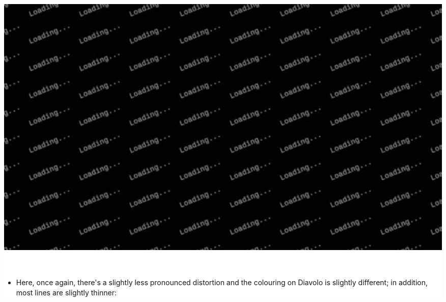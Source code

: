  <img width="100%" height="100%" class="lazyload" src="./../images/loading.jpg"
 data-src="./../images/VA35/bd-03795-1090px.jpg"
 data-srcset="./../images/VA35/bd-03795-512px.jpg 512w,
 ./../images/VA35/bd-03795-768px.jpg 768w,
 ./../images/VA35/bd-03795-1090px.jpg 1090w"
 sizes="(min-width: 1218px) 1090px,
 (min-width: 768px) 87vw,
 89vw" />
</div>

<br>

- Here, once again, there's a slightly less pronounced distortion and the colouring on Diavolo is slightly different; in addition, most lines are slightly thinner:

<div id="container1" class="twentytwenty-container">